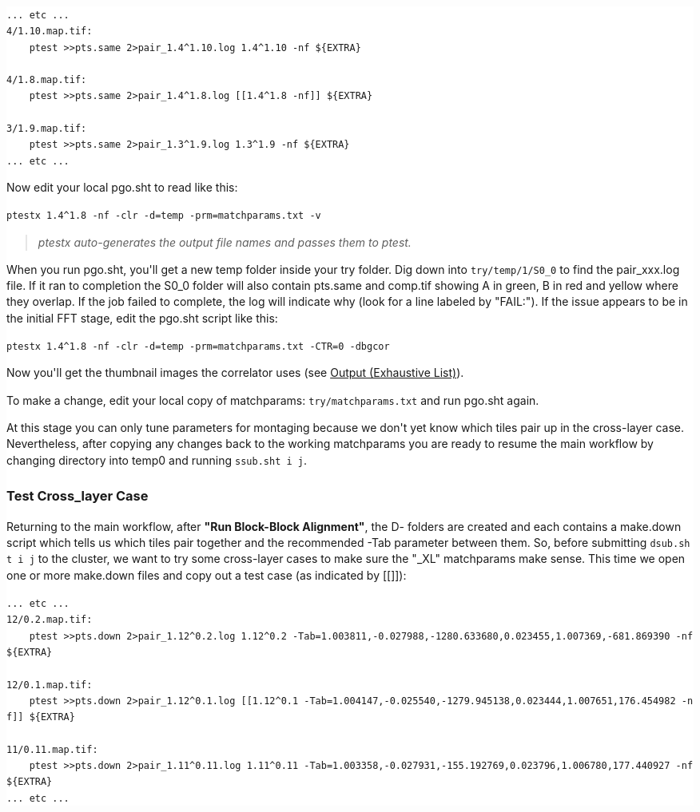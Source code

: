 ```
... etc ...
4/1.10.map.tif:
	ptest >>pts.same 2>pair_1.4^1.10.log 1.4^1.10 -nf ${EXTRA}

4/1.8.map.tif:
	ptest >>pts.same 2>pair_1.4^1.8.log [[1.4^1.8 -nf]] ${EXTRA}

3/1.9.map.tif:
	ptest >>pts.same 2>pair_1.3^1.9.log 1.3^1.9 -nf ${EXTRA}
... etc ...
```

Now edit your local pgo.sht to read like this:

```
ptestx 1.4^1.8 -nf -clr -d=temp -prm=matchparams.txt -v
```

>*ptestx auto-generates the output file names and passes them to ptest.*

When you run pgo.sht, you'll get a new temp folder inside your try folder. Dig down into `try/temp/1/S0_0` to find the pair_xxx.log file. If it ran to completion the S0_0 folder will also contain pts.same and comp.tif showing A in green, B in red and yellow where they overlap. If the job failed to complete, the log will indicate why (look for a line labeled by "FAIL:"). If the issue appears to be in the initial FFT stage, edit the pgo.sht script like this:

```
ptestx 1.4^1.8 -nf -clr -d=temp -prm=matchparams.txt -CTR=0 -dbgcor
```

Now you'll get the thumbnail images the correlator uses (see [Output (Exhaustive List)](ptest_reference.md#output-exhaustive-list)).

To make a change, edit your local copy of matchparams: `try/matchparams.txt` and run pgo.sht again.

At this stage you can only tune parameters for montaging because we don't yet know which tiles pair up in the cross-layer case. Nevertheless, after copying any changes back to the working matchparams you are ready to resume the main workflow by changing directory into temp0 and running `ssub.sht i j`.

### Test Cross_layer Case

Returning to the main workflow, after **"Run Block-Block Alignment"**, the D- folders are created and each contains a make.down script which tells us which tiles pair together and the recommended -Tab parameter between them. So, before submitting `dsub.sht i j` to the cluster, we want to try some cross-layer cases to make sure the "_XL" matchparams make sense. This time we open one or more make.down files and copy out a test case (as indicated by [[]]):

```
... etc ...
12/0.2.map.tif:
	ptest >>pts.down 2>pair_1.12^0.2.log 1.12^0.2 -Tab=1.003811,-0.027988,-1280.633680,0.023455,1.007369,-681.869390 -nf ${EXTRA}

12/0.1.map.tif:
	ptest >>pts.down 2>pair_1.12^0.1.log [[1.12^0.1 -Tab=1.004147,-0.025540,-1279.945138,0.023444,1.007651,176.454982 -nf]] ${EXTRA}

11/0.11.map.tif:
	ptest >>pts.down 2>pair_1.11^0.11.log 1.11^0.11 -Tab=1.003358,-0.027931,-155.192769,0.023796,1.006780,177.440927 -nf ${EXTRA}
... etc ...
```
